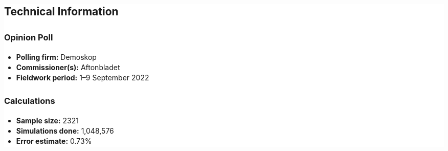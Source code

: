 
## Technical Information

### Opinion Poll

+ **Polling firm:** Demoskop
+ **Commissioner(s):** Aftonbladet
+ **Fieldwork period:** 1–9 September 2022

### Calculations

+ **Sample size:** 2321
+ **Simulations done:** 1,048,576
+ **Error estimate:** 0.73%

